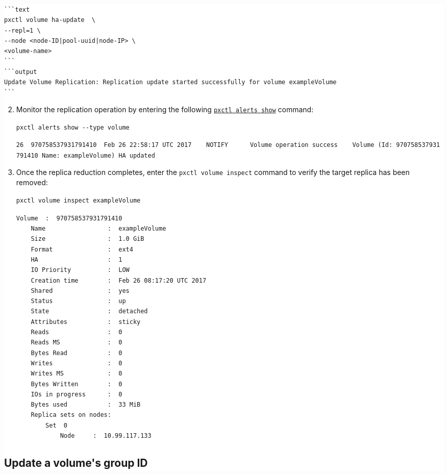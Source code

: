 	```text
	pxctl volume ha-update  \
	--repl=1 \
	--node <node-ID|pool-uuid|node-IP> \
	<volume-name>
	```
	```output
	Update Volume Replication: Replication update started successfully for volume exampleVolume
	```

2. Monitor the replication operation by entering the following [`pxctl alerts show`](/reference/cli/alerts/#reported-alerts) command:
    ```text
    pxctl alerts show --type volume
    ```
	```output
	26	970758537931791410	Feb 26 22:58:17 UTC 2017	NOTIFY		Volume operation success	Volume (Id: 970758537931791410 Name: exampleVolume) HA updated
	```

3. Once the replica reduction completes, enter the `pxctl volume inspect` command to verify the target replica has been removed:

	```text
	pxctl volume inspect exampleVolume
	```
	```output
	Volume	:  970758537931791410
		Name            	 :  exampleVolume
		Size            	 :  1.0 GiB
		Format          	 :  ext4
		HA              	 :  1
		IO Priority     	 :  LOW
		Creation time   	 :  Feb 26 08:17:20 UTC 2017
		Shared          	 :  yes
		Status          	 :  up
		State           	 :  detached
		Attributes      	 :  sticky
		Reads           	 :  0
		Reads MS        	 :  0
		Bytes Read      	 :  0
		Writes          	 :  0
		Writes MS       	 :  0
		Bytes Written   	 :  0
		IOs in progress 	 :  0
		Bytes used      	 :  33 MiB
		Replica sets on nodes:
			Set  0
				Node 	 :  10.99.117.133
	```

## Update a volume's group ID

